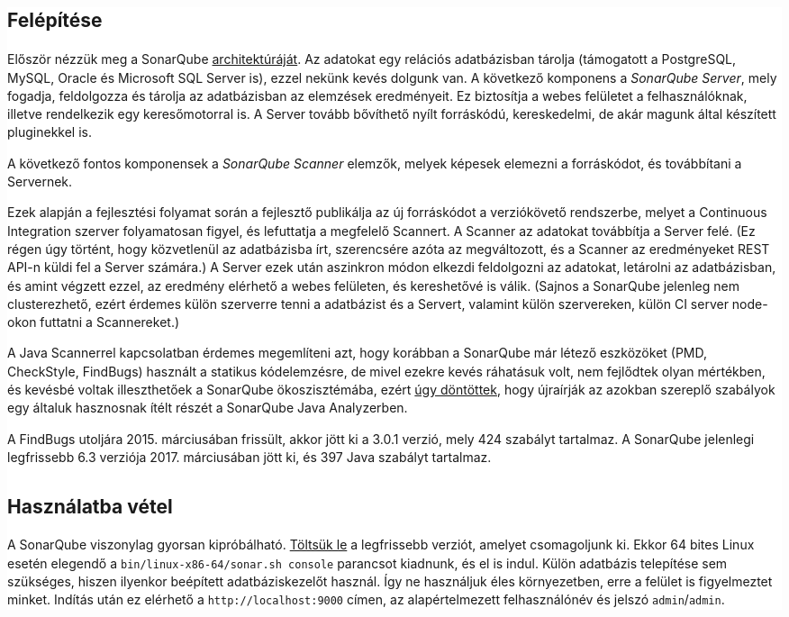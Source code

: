 

## Felépítése

Először nézzük meg a SonarQube [architektúráját](https://docs.sonarqube.org/display/SONAR/Architecture+and+Integration).
Az adatokat egy relációs adatbázisban tárolja (támogatott a PostgreSQL, MySQL, Oracle és Microsoft SQL Server is), ezzel nekünk kevés dolgunk van.
A következő komponens a *SonarQube Server*, mely fogadja, feldolgozza és tárolja az adatbázisban az elemzések eredményeit. Ez biztosítja a webes felületet
a felhasználóknak, illetve rendelkezik egy keresőmotorral is. A Server tovább bővíthető nyílt forráskódú, kereskedelmi, de akár magunk által
készített pluginekkel is.

A következő fontos komponensek a *SonarQube Scanner* elemzők, melyek képesek elemezni a forráskódot, és továbbítani a Servernek.

Ezek alapján a fejlesztési folyamat során a fejlesztő publikálja az új forráskódot a verziókövető rendszerbe, melyet a Continuous Integration
szerver folyamatosan figyel, és lefuttatja a megfelelő Scannert. A Scanner az adatokat továbbítja a Server felé. (Ez régen úgy
történt, hogy közvetlenül az adatbázisba írt, szerencsére azóta az megváltozott, és a Scanner az eredményeket REST API-n küldi fel
a Server számára.) A Server ezek után aszinkron módon elkezdi feldolgozni az adatokat, letárolni az adatbázisban, és amint végzett ezzel,
az eredmény elérhető a webes felületen, és kereshetővé is válik. (Sajnos a SonarQube jelenleg nem clusterezhető, ezért érdemes külön
szerverre tenni a adatbázist és a Servert, valamint külön szervereken, külön CI server node-okon futtatni a Scannereket.)

A Java Scannerrel kapcsolatban érdemes megemlíteni azt, hogy korábban a SonarQube már létező eszközöket (PMD, CheckStyle, FindBugs) használt a statikus
kódelemzésre, de mivel ezekre kevés ráhatásuk volt, nem fejlődtek olyan mértékben, és kevésbé voltak illeszthetőek a SonarQube
ökoszisztémába, ezért [úgy döntöttek](https://blog.sonarsource.com/sonarqube-java-analyzer-the-only-rule-engine-you-need/), hogy újraírják az azokban szereplő szabályok egy
általuk hasznosnak ítélt részét a SonarQube Java Analyzerben.

A FindBugs utoljára 2015. márciusában frissült, akkor jött ki a 3.0.1 verzió, mely 424 szabályt tartalmaz.
A SonarQube jelenlegi legfrissebb 6.3 verziója 2017. márciusában jött ki, és 397 Java szabályt tartalmaz.

## Használatba vétel

A SonarQube viszonylag gyorsan kipróbálható. [Töltsük le](https://www.sonarqube.org/downloads/) a legfrissebb verziót, amelyet
csomagoljunk ki. Ekkor 64 bites Linux esetén elegendő a `bin/linux-x86-64/sonar.sh console` parancsot kiadnunk, és el is indul. Külön
adatbázis telepítése sem szükséges, hiszen ilyenkor beépített adatbáziskezelőt használ. Így ne használjuk éles környezetben, erre a felület
is figyelmeztet minket. Indítás után ez elérhető a `http://localhost:9000` címen, az alapértelmezett felhasználónév és jelszó `admin`/`admin`.
